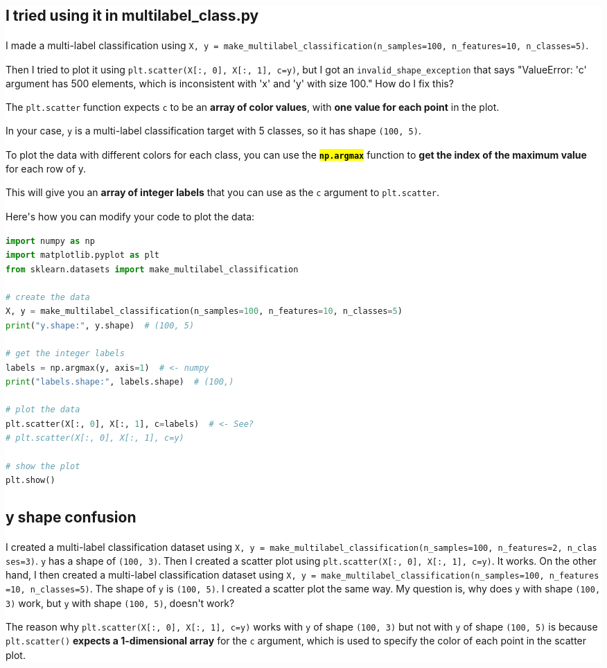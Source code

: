 ## I tried using it in multilabel\_class.py

I made a multi-label classification using `X, y = make_multilabel_classification(n_samples=100, n_features=10, n_classes=5)`.

Then I tried to plot it using `plt.scatter(X[:, 0], X[:, 1], c=y)`, but I got an `invalid_shape_exception` that says "ValueError: 'c' argument has 500 elements, which is inconsistent with 'x' and 'y' with size 100."  How do I fix this?

The `plt.scatter` function expects `c` to be an **array of color values**, with **one value for each point** in the plot.

In your case, `y` is a multi-label classification target with 5 classes, so it has shape `(100, 5)`.

To plot the data with different colors for each class, you can use the <mark>**`np.argmax`**</mark> function to **get the index of the maximum value** for each row of y.

This will give you an **array of integer labels** that you can use as the `c` argument to `plt.scatter`.

Here's how you can modify your code to plot the data:

```python
import numpy as np
import matplotlib.pyplot as plt
from sklearn.datasets import make_multilabel_classification

# create the data
X, y = make_multilabel_classification(n_samples=100, n_features=10, n_classes=5)
print("y.shape:", y.shape)  # (100, 5)

# get the integer labels
labels = np.argmax(y, axis=1)  # <- numpy
print("labels.shape:", labels.shape)  # (100,)

# plot the data
plt.scatter(X[:, 0], X[:, 1], c=labels)  # <- See?
# plt.scatter(X[:, 0], X[:, 1], c=y)

# show the plot
plt.show()
```

## y shape confusion 

I created a multi-label classification dataset using `X, y = make_multilabel_classification(n_samples=100, n_features=2, n_classes=3)`.  `y` has a shape of `(100, 3)`.  Then I created a scatter plot using `plt.scatter(X[:, 0], X[:, 1], c=y)`.  It works.  On the other hand, I then created a multi-label classification dataset using `X, y = make_multilabel_classification(n_samples=100, n_features=10, n_classes=5)`.  The shape of `y` is `(100, 5)`.  I created a scatter plot the same way.  My question is, why does `y` with shape `(100, 3)` work, but `y` with shape `(100, 5)`, doesn't work?


The reason why `plt.scatter(X[:, 0], X[:, 1], c=y)` works with `y` of shape `(100, 3)` but not with `y` of shape `(100, 5)` is because `plt.scatter()` **expects a 1-dimensional array** for the `c` argument, which is used to specify the color of each point in the scatter plot.
